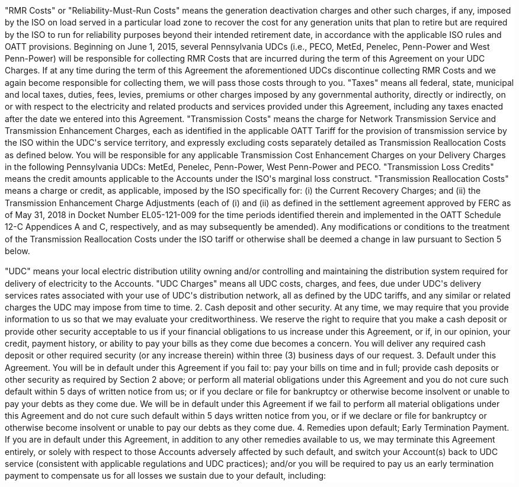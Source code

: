 "RMR Costs" or "Reliability-Must-Run Costs" means the generation deactivation charges and other such charges, if any, imposed by the ISO on load served in a particular load zone to recover the cost for any generation units that plan to retire but are required by the ISO to run for reliability purposes beyond their intended retirement date, in accordance with the applicable ISO rules and OATT provisions. Beginning on June 1, 2015, several Pennsylvania UDCs (i.e., PECO, MetEd, Penelec, Penn-Power and West Penn-Power) will be responsible for collecting RMR Costs that are incurred during the term of this Agreement on your UDC Charges. If at any time during the term of this Agreement the aforementioned UDCs discontinue collecting RMR Costs and we again become responsible for collecting them, we will pass those costs through to you.
"Taxes" means all federal, state, municipal and local taxes, duties, fees, levies, premiums or other charges imposed by any governmental authority, directly or indirectly, on or with respect to the electricity and related products and services provided under this Agreement, including any taxes enacted after the date we entered into this Agreement.
"Transmission Costs" means the charge for Network Transmission Service and Transmission Enhancement Charges, each as identified in the applicable OATT Tariff for the provision of transmission service by the ISO within the UDC's service territory, and expressly excluding costs separately detailed as Transmission Reallocation Costs as defined below. You will be responsible for any applicable Transmission Cost Enhancement Charges on your Delivery Charges in the following Pennsylvania UDCs: MetEd, Penelec, Penn-Power, West Penn-Power and PECO.
"Transmission Loss Credits" means the credit amounts applicable to the Accounts under the ISO's marginal loss construct.
"Transmission Reallocation Costs" means a charge or credit, as applicable, imposed by the ISO specifically for: (i) the Current Recovery Charges; and (ii) the Transmission Enhancement Charge Adjustments (each of (i) and (ii) as defined in the settlement agreement approved by FERC as of May 31, 2018 in Docket Number EL05-121-009 for the time periods identified therein and implemented in the OATT Schedule 12-C Appendices A and C, respectively, and as may subsequently be amended). Any modifications or conditions to the treatment of the Transmission Reallocation Costs under the ISO tariff or otherwise shall be deemed a change in law pursuant to Section 5 below.

"UDC" means your local electric distribution utility owning and/or controlling and maintaining the distribution system required for delivery of electricity to the Accounts.
"UDC Charges" means all UDC costs, charges, and fees, due under UDC's delivery services rates associated with your use of UDC's distribution network, all as defined by the UDC tariffs, and any similar or related charges the UDC may impose from time to time.
2. Cash deposit and other security. At any time, we may require that you provide information to us so that we may evaluate your creditworthiness. We reserve the right to require that you make a cash deposit or provide other security acceptable to us if your financial obligations to us increase under this Agreement, or if, in our opinion, your credit, payment history, or ability to pay your bills as they come due becomes a concern. You will deliver any required cash deposit or other required security (or any increase therein) within three (3) business days of our request.
3. Default under this Agreement. You will be in default under this Agreement if you fail to: pay your bills on time and in full; provide cash deposits or other security as required by Section 2 above; or perform all material obligations under this Agreement and you do not cure such default within 5 days of written notice from us; or if you declare or file for bankruptcy or otherwise become insolvent or unable to pay your debts as they come due. We will be in default under this Agreement if we fail to perform all material obligations under this Agreement and do not cure such default within 5 days written notice from you, or if we declare or file for bankruptcy or otherwise become insolvent or unable to pay our debts as they come due.
4. Remedies upon default; Early Termination Payment. If you are in default under this Agreement, in addition to any other remedies available to us, we may terminate this Agreement entirely, or solely with respect to those Accounts adversely affected by such default, and switch your Account(s) back to UDC service (consistent with applicable regulations and UDC practices); and/or you will be required to pay us an early termination payment to compensate us for all losses we sustain due to your default, including:

